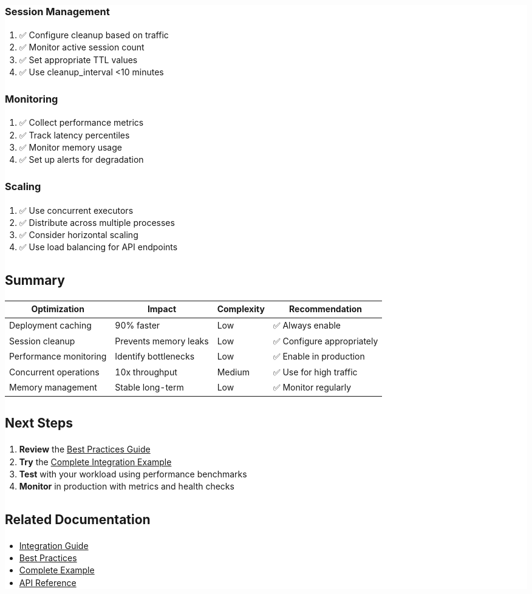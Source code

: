 ### Session Management

1. ✅ Configure cleanup based on traffic
2. ✅ Monitor active session count
3. ✅ Set appropriate TTL values
4. ✅ Use cleanup_interval <10 minutes

### Monitoring

1. ✅ Collect performance metrics
2. ✅ Track latency percentiles
3. ✅ Monitor memory usage
4. ✅ Set up alerts for degradation

### Scaling

1. ✅ Use concurrent executors
2. ✅ Distribute across multiple processes
3. ✅ Consider horizontal scaling
4. ✅ Use load balancing for API endpoints

## Summary

| Optimization | Impact | Complexity | Recommendation |
|--------------|--------|------------|----------------|
| Deployment caching | 90% faster | Low | ✅ Always enable |
| Session cleanup | Prevents memory leaks | Low | ✅ Configure appropriately |
| Performance monitoring | Identify bottlenecks | Low | ✅ Enable in production |
| Concurrent operations | 10x throughput | Medium | ✅ Use for high traffic |
| Memory management | Stable long-term | Low | ✅ Monitor regularly |

## Next Steps

1. **Review** the [Best Practices Guide](best-practices.md)
2. **Try** the [Complete Integration Example](../../examples/7-nexus-integration/complete-integration/)
3. **Test** with your workload using performance benchmarks
4. **Monitor** in production with metrics and health checks

## Related Documentation

- [Integration Guide](integration-guide.md)
- [Best Practices](best-practices.md)
- [Complete Example](../../examples/7-nexus-integration/complete-integration/README.md)
- [API Reference](api-reference.md)
